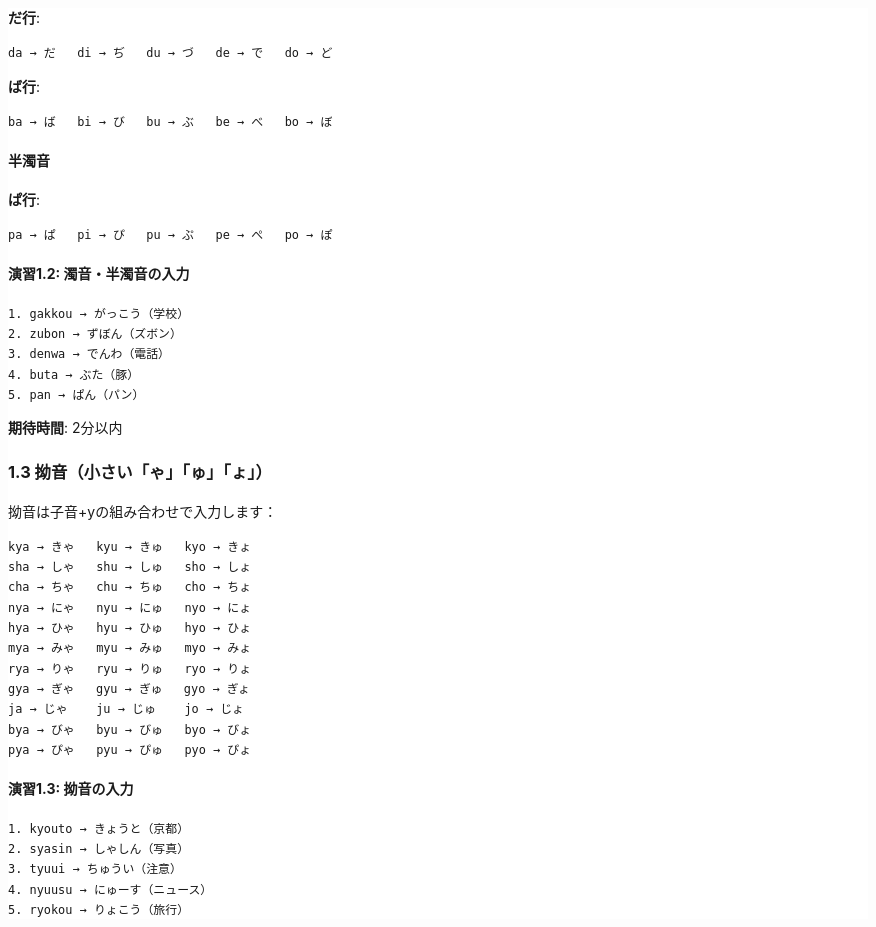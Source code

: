**だ行**:
```
da → だ   di → ぢ   du → づ   de → で   do → ど
```

**ば行**:
```
ba → ば   bi → び   bu → ぶ   be → べ   bo → ぼ
```

#### 半濁音

**ぱ行**:
```
pa → ぱ   pi → ぴ   pu → ぷ   pe → ぺ   po → ぽ
```

#### 演習1.2: 濁音・半濁音の入力

```
1. gakkou → がっこう（学校）
2. zubon → ずぼん（ズボン）
3. denwa → でんわ（電話）
4. buta → ぶた（豚）
5. pan → ぱん（パン）
```

**期待時間**: 2分以内

### 1.3 拗音（小さい「ゃ」「ゅ」「ょ」）

拗音は子音+yの組み合わせで入力します：

```
kya → きゃ   kyu → きゅ   kyo → きょ
sha → しゃ   shu → しゅ   sho → しょ
cha → ちゃ   chu → ちゅ   cho → ちょ
nya → にゃ   nyu → にゅ   nyo → にょ
hya → ひゃ   hyu → ひゅ   hyo → ひょ
mya → みゃ   myu → みゅ   myo → みょ
rya → りゃ   ryu → りゅ   ryo → りょ
gya → ぎゃ   gyu → ぎゅ   gyo → ぎょ
ja → じゃ    ju → じゅ    jo → じょ
bya → びゃ   byu → びゅ   byo → びょ
pya → ぴゃ   pyu → ぴゅ   pyo → ぴょ
```

#### 演習1.3: 拗音の入力

```
1. kyouto → きょうと（京都）
2. syasin → しゃしん（写真）
3. tyuui → ちゅうい（注意）
4. nyuusu → にゅーす（ニュース）
5. ryokou → りょこう（旅行）
```
